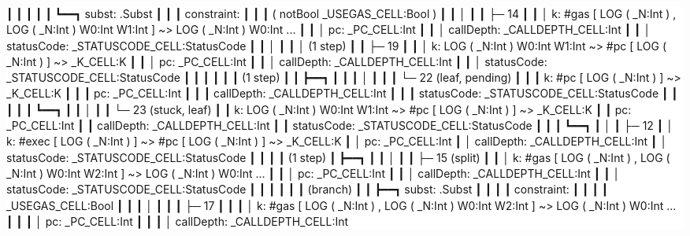 ┃  ┃  ┃
┃  ┃  ┗━━┓ subst: .Subst
┃  ┃     ┃ constraint:
┃  ┃     ┃     ( notBool _USEGAS_CELL:Bool )
┃  ┃     │
┃  ┃     ├─ 14
┃  ┃     │   k: #gas [ LOG ( _N:Int ) , LOG ( _N:Int ) W0:Int W1:Int ] ~> LOG ( _N:Int ) W0:Int  ...
┃  ┃     │   pc: _PC_CELL:Int
┃  ┃     │   callDepth: _CALLDEPTH_CELL:Int
┃  ┃     │   statusCode: _STATUSCODE_CELL:StatusCode
┃  ┃     │
┃  ┃     │  (1 step)
┃  ┃     ├─ 19
┃  ┃     │   k: LOG ( _N:Int ) W0:Int W1:Int ~> #pc [ LOG ( _N:Int ) ] ~> _K_CELL:K
┃  ┃     │   pc: _PC_CELL:Int
┃  ┃     │   callDepth: _CALLDEPTH_CELL:Int
┃  ┃     │   statusCode: _STATUSCODE_CELL:StatusCode
┃  ┃     ┃
┃  ┃     ┃ (1 step)
┃  ┃     ┣━━┓
┃  ┃     ┃  │
┃  ┃     ┃  └─ 22 (leaf, pending)
┃  ┃     ┃      k: #pc [ LOG ( _N:Int ) ] ~> _K_CELL:K
┃  ┃     ┃      pc: _PC_CELL:Int
┃  ┃     ┃      callDepth: _CALLDEPTH_CELL:Int
┃  ┃     ┃      statusCode: _STATUSCODE_CELL:StatusCode
┃  ┃     ┃
┃  ┃     ┗━━┓
┃  ┃        │
┃  ┃        └─ 23 (stuck, leaf)
┃  ┃            k: LOG ( _N:Int ) W0:Int W1:Int ~> #pc [ LOG ( _N:Int ) ] ~> _K_CELL:K
┃  ┃            pc: _PC_CELL:Int
┃  ┃            callDepth: _CALLDEPTH_CELL:Int
┃  ┃            statusCode: _STATUSCODE_CELL:StatusCode
┃  ┃
┃  ┗━━┓
┃     │
┃     ├─ 12
┃     │   k: #exec [ LOG ( _N:Int ) ] ~> #pc [ LOG ( _N:Int ) ] ~> _K_CELL:K
┃     │   pc: _PC_CELL:Int
┃     │   callDepth: _CALLDEPTH_CELL:Int
┃     │   statusCode: _STATUSCODE_CELL:StatusCode
┃     ┃
┃     ┃ (1 step)
┃     ┣━━┓
┃     ┃  │
┃     ┃  ├─ 15 (split)
┃     ┃  │   k: #gas [ LOG ( _N:Int ) , LOG ( _N:Int ) W0:Int W2:Int ] ~> LOG ( _N:Int ) W0:Int  ...
┃     ┃  │   pc: _PC_CELL:Int
┃     ┃  │   callDepth: _CALLDEPTH_CELL:Int
┃     ┃  │   statusCode: _STATUSCODE_CELL:StatusCode
┃     ┃  ┃
┃     ┃  ┃ (branch)
┃     ┃  ┣━━┓ subst: .Subst
┃     ┃  ┃  ┃ constraint:
┃     ┃  ┃  ┃     _USEGAS_CELL:Bool
┃     ┃  ┃  │
┃     ┃  ┃  ├─ 17
┃     ┃  ┃  │   k: #gas [ LOG ( _N:Int ) , LOG ( _N:Int ) W0:Int W2:Int ] ~> LOG ( _N:Int ) W0:Int  ...
┃     ┃  ┃  │   pc: _PC_CELL:Int
┃     ┃  ┃  │   callDepth: _CALLDEPTH_CELL:Int